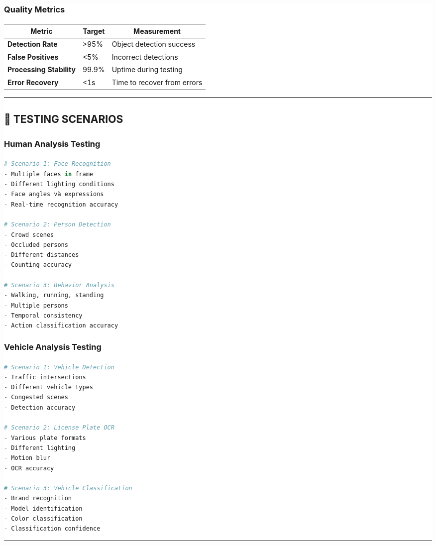 ### **Quality Metrics**
| Metric | Target | Measurement |
|--------|--------|-------------|
| **Detection Rate** | >95% | Object detection success |
| **False Positives** | <5% | Incorrect detections |
| **Processing Stability** | 99.9% | Uptime during testing |
| **Error Recovery** | <1s | Time to recover from errors |

---

## 🎯 **TESTING SCENARIOS**

### **Human Analysis Testing**
```python
# Scenario 1: Face Recognition
- Multiple faces in frame
- Different lighting conditions
- Face angles và expressions
- Real-time recognition accuracy

# Scenario 2: Person Detection
- Crowd scenes
- Occluded persons
- Different distances
- Counting accuracy

# Scenario 3: Behavior Analysis
- Walking, running, standing
- Multiple persons
- Temporal consistency
- Action classification accuracy
```

### **Vehicle Analysis Testing**
```python
# Scenario 1: Vehicle Detection
- Traffic intersections
- Different vehicle types
- Congested scenes
- Detection accuracy

# Scenario 2: License Plate OCR
- Various plate formats
- Different lighting
- Motion blur
- OCR accuracy

# Scenario 3: Vehicle Classification
- Brand recognition
- Model identification
- Color classification
- Classification confidence
```

---